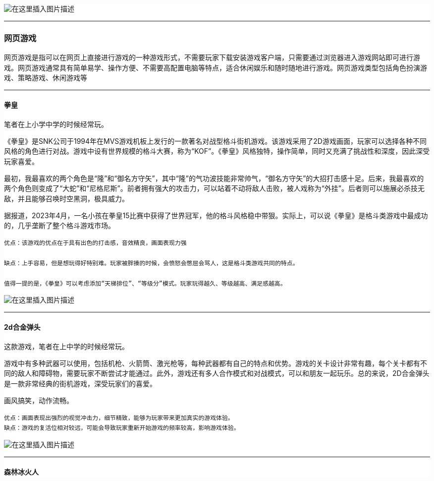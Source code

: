 ![在这里插入图片描述](https://i-blog.csdnimg.cn/blog_migrate/a0e2cf078d3d9f3af2bbdf43ee8b52bb.png)

---

### 网页游戏

网页游戏是指可以在网页上直接进行游戏的一种游戏形式，不需要玩家下载安装游戏客户端，只需要通过浏览器进入游戏网站即可进行游戏。网页游戏通常具有简单易学、操作方便、不需要高配置电脑等特点，适合休闲娱乐和随时随地进行游戏。网页游戏类型包括角色扮演游戏、策略游戏、休闲游戏等

---

#### 拳皇

笔者在上小学中学的时候经常玩。

《拳皇》是SNK公司于1994年在MVS游戏机板上发行的一款著名对战型格斗街机游戏。该游戏采用了2D游戏画面，玩家可以选择各种不同风格的角色进行对战。游戏中设有世界规模的格斗大赛，称为“KOF”。《拳皇》风格独特，操作简单，同时又充满了挑战性和深度，因此深受玩家喜爱。

最初，我最喜欢的两个角色是“隆”和“御名方守矢”，其中“隆”的气功波技能非常帅气，“御名方守矢”的大招打击感十足。后来，我最喜欢的两个角色则变成了“大蛇”和“尼格尼斯”。前者拥有强大的攻击力，可以站着不动将敌人击败，被人戏称为“外挂”。后者则可以施展必杀技无敌，并且能够召唤时空黑洞，极具威力。

据报道，2023年4月，一名小孩在拳皇15比赛中获得了世界冠军，他的格斗风格稳中带狠。实际上，可以说《拳皇》是格斗类游戏中最成功的，几乎垄断了整个格斗游戏市场。

```
优点：该游戏的优点在于具有出色的打击感，音效精良，画面表现力强

缺点：上手容易，但是想玩得好特别难。玩家被胖揍的时候，会愤怒会憋屈会骂人，这是格斗类游戏共同的特点。

值得一提的是，《拳皇》可以考虑添加“天梯排位”、“等级分”模式。玩家玩得越久、等级越高、满足感越高。

```

![在这里插入图片描述](https://i-blog.csdnimg.cn/blog_migrate/0f7e1cb4b67c3aaae642c9f1adff8161.png)

---

#### 2d合金弹头

这款游戏，笔者在上中学的时候经常玩。
  
游戏中有多种武器可以使用，包括机枪、火箭筒、激光枪等，每种武器都有自己的特点和优势。游戏的关卡设计非常有趣，每个关卡都有不同的敌人和障碍物，需要玩家不断尝试才能通过。此外，游戏还有多人合作模式和对战模式，可以和朋友一起玩乐。总的来说，2D合金弹头是一款非常经典的街机游戏，深受玩家们的喜爱。
  
画风搞笑，动作流畅。

```
优点：画面表现出强烈的视觉冲击力，细节精致，能够为玩家带来更加真实的游戏体验。
缺点：游戏的复活位相对较远，可能会导致玩家重新开始游戏的频率较高，影响游戏体验。

```

![在这里插入图片描述](https://i-blog.csdnimg.cn/blog_migrate/6d250d5de80194cb010516f08bac83a0.jpeg)

---

#### 森林冰火人
